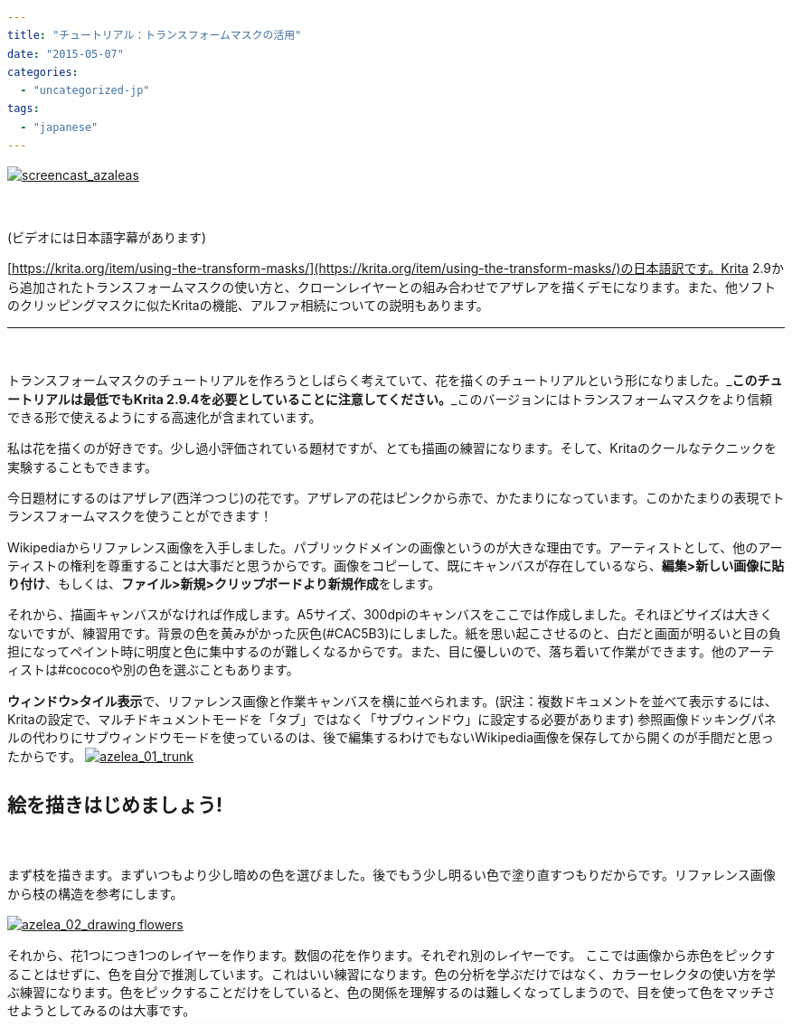 ```yaml
---
title: "チュートリアル：トランスフォームマスクの活用"
date: "2015-05-07"
categories: 
  - "uncategorized-jp"
tags: 
  - "japanese"
---
```


[![screencast_azaleas](/images/posts/2015/screencast_azaleas.png)](https://krita.org/wp-content/uploads/2015/05/screencast_azaleas.png)

 

<iframe src="https://www.youtube.com/embed/mTKXnMHE8Co" width="560" height="315" frameborder="0" allowfullscreen="allowfullscreen"></iframe>

 (ビデオには日本語字幕があります)

 [https://krita.org/item/using-the-transform-masks/](https://krita.org/item/using-the-transform-masks/)の日本語訳です。Krita 2.9から追加されたトランスフォームマスクの使い方と、クローンレイヤーとの組み合わせでアザレアを描くデモになります。また、他ソフトのクリッピングマスクに似たKritaの機能、アルファ相続についての説明もあります。

* * *

 

トランスフォームマスクのチュートリアルを作ろうとしばらく考えていて、花を描くのチュートリアルという形になりました。_**このチュートリアルは最低でもKrita 2.9.4を必要としていることに注意してください。**_このバージョンにはトランスフォームマスクをより信頼できる形で使えるようにする高速化が含まれています。

私は花を描くのが好きです。少し過小評価されている題材ですが、とても描画の練習になります。そして、Kritaのクールなテクニックを実験することもできます。

今日題材にするのはアザレア(西洋つつじ)の花です。アザレアの花はピンクから赤で、かたまりになっています。このかたまりの表現でトランスフォームマスクを使うことができます！

Wikipediaからリファレンス画像を入手しました。パブリックドメインの画像というのが大きな理由です。アーティストとして、他のアーティストの権利を尊重することは大事だと思うからです。画像をコピーして、既にキャンバスが存在しているなら、**編集>新しい画像に貼り付け**、もしくは、**ファイル>新規>クリップボードより新規作成**をします。

それから、描画キャンバスがなければ作成します。A5サイズ、300dpiのキャンバスをここでは作成しました。それほどサイズは大きくないですが、練習用です。背景の色を黄みがかった灰色(#CAC5B3)にしました。紙を思い起こさせるのと、白だと画面が明るいと目の負担になってペイント時に明度と色に集中するのが難しくなるからです。また、目に優しいので、落ち着いて作業ができます。他のアーティストは#cococoや別の色を選ぶこともあります。

**ウィンドウ>タイル表示**で、リファレンス画像と作業キャンバスを横に並べられます。(訳注：複数ドキュメントを並べて表示するには、Kritaの設定で、マルチドキュメントモードを「タブ」ではなく「サブウィンドウ」に設定する必要があります) 参照画像ドッキングパネルの代わりにサブウィンドウモードを使っているのは、後で編集するわけでもないWikipedia画像を保存してから開くのが手間だと思ったからです。 [![azelea_01_trunk](/images/posts/2015/azelea_01_trunk-1024x587.png)](https://krita.org/wp-content/uploads/2015/05/azelea_01_trunk.png)

## 絵を描きはじめましょう!

 

まず枝を描きます。まずいつもより少し暗めの色を選びました。後でもう少し明るい色で塗り直すつもりだからです。リファレンス画像から枝の構造を参考にします。

[![azelea_02_drawing flowers](/images/posts/2015/azelea_02_drawing-flowers-1024x585.png)](https://krita.org/wp-content/uploads/2015/05/azelea_02_drawing-flowers.png)

それから、花1つにつき1つのレイヤーを作ります。数個の花を作ります。それぞれ別のレイヤーです。 ここでは画像から赤色をピックすることはせずに、色を自分で推測しています。これはいい練習になります。色の分析を学ぶだけではなく、カラーセレクタの使い方を学ぶ練習になります。色をピックすることだけをしていると、色の関係を理解するのは難しくなってしまうので、目を使って色をマッチさせようとしてみるのは大事です。
